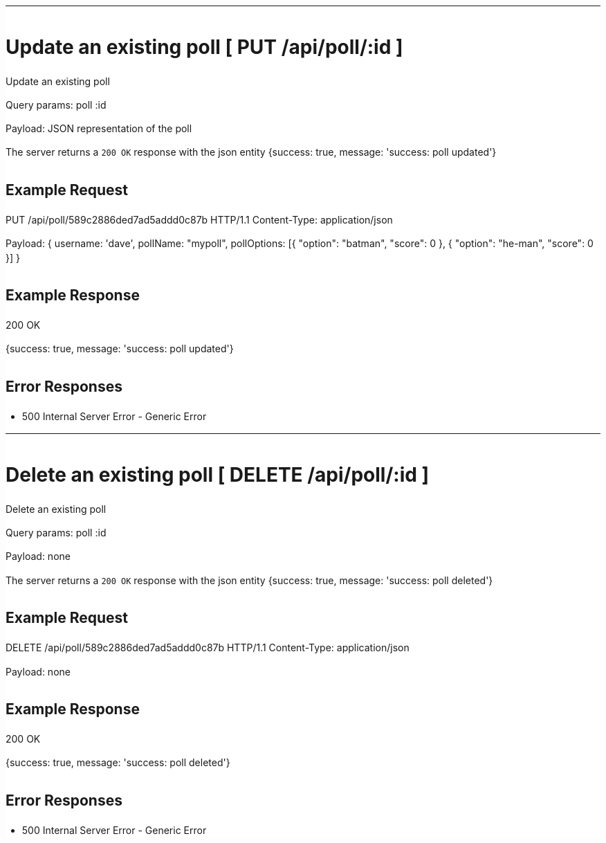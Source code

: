 ------------------------------------------------------------------
Update an existing poll [ PUT /api/poll/:id ]
=============

Update an existing poll

Query params: poll :id

Payload:  JSON representation of the poll

The server returns a `200 OK` response with the json entity {success: true, message: 'success: poll updated'}

Example Request
---------------
PUT /api/poll/589c2886ded7ad5addd0c87b HTTP/1.1
Content-Type: application/json

Payload:     {
                username: 'dave',
                pollName: "mypoll", 
                pollOptions: [{
                                "option": "batman",
                                "score": 0
                              }, {
                                "option": "he-man",
                                "score": 0
                              }]
              }

Example Response
----------------
200 OK

{success: true, message: 'success: poll updated'}

Error Responses
---------------
* 500 Internal Server Error - Generic Error


------------------------------------------------------------------
Delete an existing poll [ DELETE /api/poll/:id ]
=============

Delete an existing poll

Query params: poll :id

Payload:  none

The server returns a `200 OK` response with the json entity {success: true, message: 'success: poll deleted'}

Example Request
---------------
DELETE /api/poll/589c2886ded7ad5addd0c87b HTTP/1.1
Content-Type: application/json

Payload:     none

Example Response
----------------
200 OK

{success: true, message: 'success: poll deleted'}

Error Responses
---------------
* 500 Internal Server Error - Generic Error
